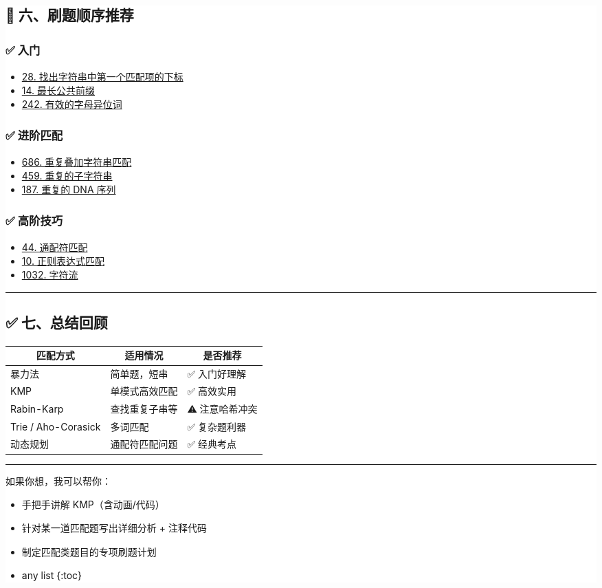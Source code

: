 
## 🚀 六、刷题顺序推荐

### ✅ 入门

* [28. 找出字符串中第一个匹配项的下标](https://leetcode.cn/problems/find-the-index-of-the-first-occurrence-in-a-string/)
* [14. 最长公共前缀](https://leetcode.cn/problems/longest-common-prefix/)
* [242. 有效的字母异位词](https://leetcode.cn/problems/valid-anagram/)

### ✅ 进阶匹配

* [686. 重复叠加字符串匹配](https://leetcode.cn/problems/repeated-string-match/)
* [459. 重复的子字符串](https://leetcode.cn/problems/repeated-substring-pattern/)
* [187. 重复的 DNA 序列](https://leetcode.cn/problems/repeated-dna-sequences/)

### ✅ 高阶技巧

* [44. 通配符匹配](https://leetcode.cn/problems/wildcard-matching/)
* [10. 正则表达式匹配](https://leetcode.cn/problems/regular-expression-matching/)
* [1032. 字符流](https://leetcode.cn/problems/stream-of-characters/)

---

## ✅ 七、总结回顾

| 匹配方式                | 适用情况    | 是否推荐      |
| ------------------- | ------- | --------- |
| 暴力法                 | 简单题，短串  | ✅ 入门好理解   |
| KMP                 | 单模式高效匹配 | ✅ 高效实用    |
| Rabin-Karp          | 查找重复子串等 | ⚠️ 注意哈希冲突 |
| Trie / Aho-Corasick | 多词匹配    | ✅ 复杂题利器   |
| 动态规划                | 通配符匹配问题 | ✅ 经典考点    |

---

如果你想，我可以帮你：

* 手把手讲解 KMP（含动画/代码）
* 针对某一道匹配题写出详细分析 + 注释代码
* 制定匹配类题目的专项刷题计划



* any list
{:toc}